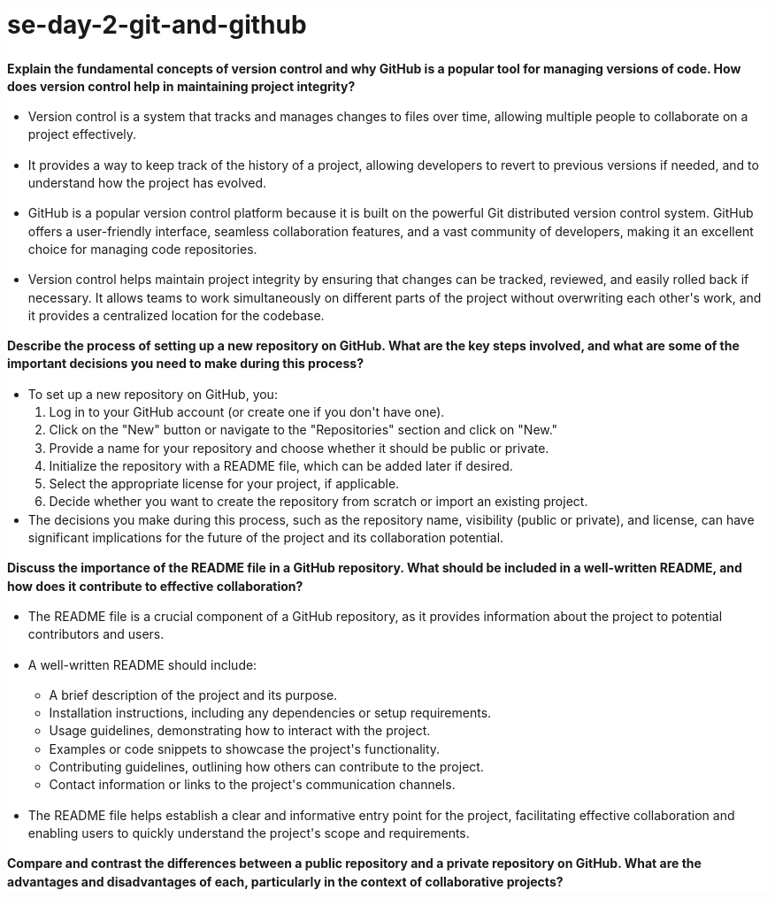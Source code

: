 # se-day-2-git-and-github

**Explain the fundamental concepts of version control and why GitHub is a popular tool for managing versions of code. How does version control help in maintaining project integrity?**

- Version control is a system that tracks and manages changes to files over time, allowing multiple people to collaborate on a project effectively.
  
- It provides a way to keep track of the history of a project, allowing developers to revert to previous versions if needed, and to understand how the project has evolved.
  
- GitHub is a popular version control platform because it is built on the powerful Git distributed version control system. GitHub offers a user-friendly interface, seamless collaboration features, and a vast community of developers, making it an excellent choice for managing code repositories.
  
- Version control helps maintain project integrity by ensuring that changes can be tracked, reviewed, and easily rolled back if necessary. It allows teams to work simultaneously on different parts of the project without overwriting each other's work, and it provides a centralized location for the codebase.
  

**Describe the process of setting up a new repository on GitHub. What are the key steps involved, and what are some of the important decisions you need to make during this process?**

- To set up a new repository on GitHub, you:
  1. Log in to your GitHub account (or create one if you don't have one).
  2. Click on the "New" button or navigate to the "Repositories" section and click on "New."
  3. Provide a name for your repository and choose whether it should be public or private.
  4. Initialize the repository with a README file, which can be added later if desired.
  5. Select the appropriate license for your project, if applicable.
  6. Decide whether you want to create the repository from scratch or import an existing project.
- The decisions you make during this process, such as the repository name, visibility (public or private), and license, can have significant implications for the future of the project and its collaboration potential.

**Discuss the importance of the README file in a GitHub repository. What should be included in a well-written README, and how does it contribute to effective collaboration?**

- The README file is a crucial component of a GitHub repository, as it provides information about the project to potential contributors and users.
  
- A well-written README should include:
  
  - A brief description of the project and its purpose.
  - Installation instructions, including any dependencies or setup requirements.
  - Usage guidelines, demonstrating how to interact with the project.
  - Examples or code snippets to showcase the project's functionality.
  - Contributing guidelines, outlining how others can contribute to the project.
  - Contact information or links to the project's communication channels.
- The README file helps establish a clear and informative entry point for the project, facilitating effective collaboration and enabling users to quickly understand the project's scope and requirements.
  

**Compare and contrast the differences between a public repository and a private repository on GitHub. What are the advantages and disadvantages of each, particularly in the context of collaborative projects?**
